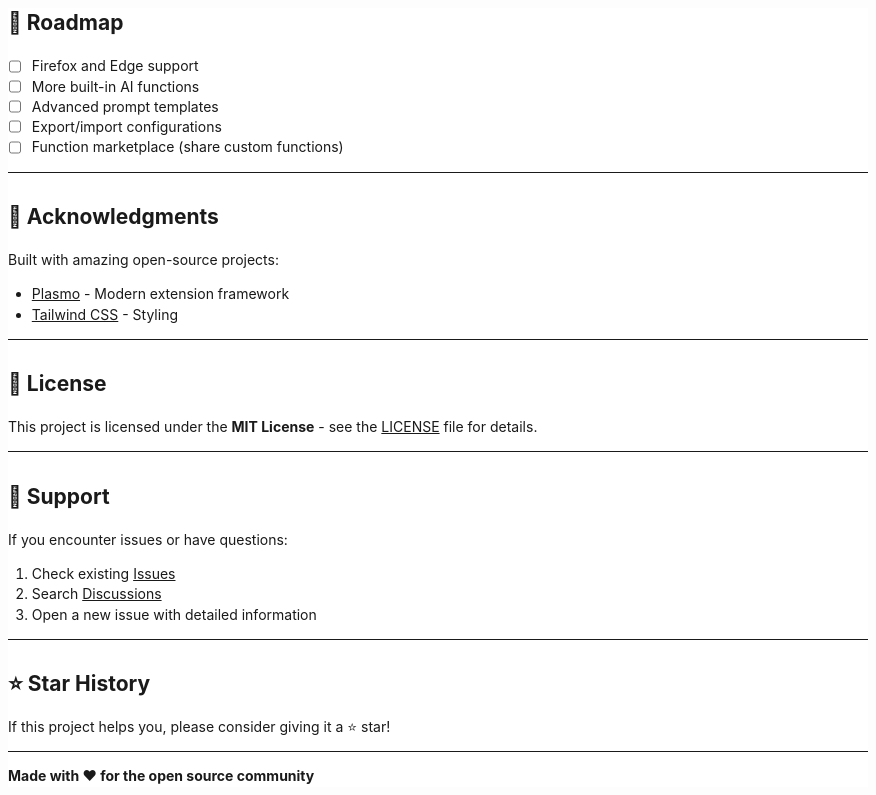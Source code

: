 
## 📝 Roadmap

- [ ] Firefox and Edge support
- [ ] More built-in AI functions
- [ ] Advanced prompt templates
- [ ] Export/import configurations
- [ ] Function marketplace (share custom functions)

---

## 🙏 Acknowledgments

Built with amazing open-source projects:

- [Plasmo](https://plasmo.com/) - Modern extension framework
- [Tailwind CSS](https://tailwindcss.com/) - Styling

---

## 📄 License

This project is licensed under the **MIT License** - see the [LICENSE](LICENSE) file for details.

---

## 💬 Support

If you encounter issues or have questions:

1. Check existing [Issues](https://github.com/samanhappy/selectly/issues)
2. Search [Discussions](https://github.com/samanhappy/selectly/discussions)
3. Open a new issue with detailed information

---

## ⭐ Star History

If this project helps you, please consider giving it a ⭐ star!

---

**Made with ❤️ for the open source community**
